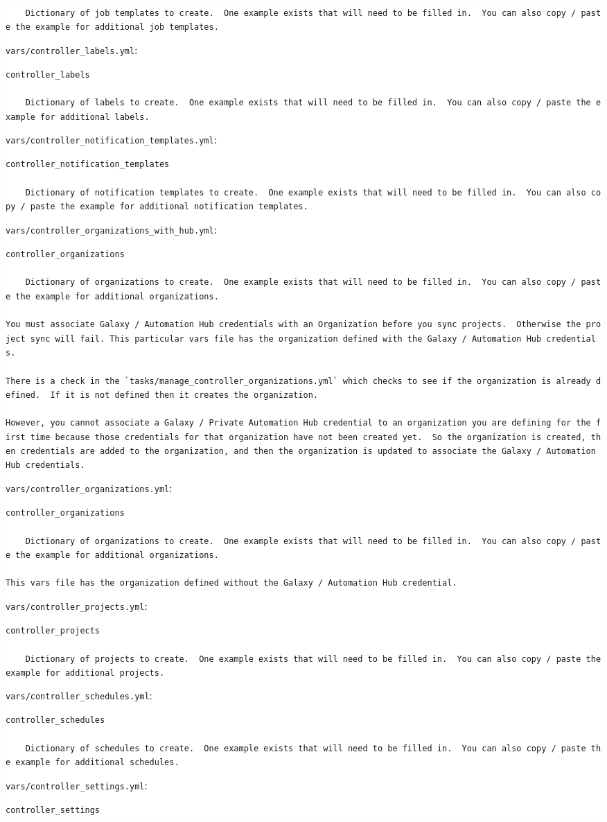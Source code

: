         Dictionary of job templates to create.  One example exists that will need to be filled in.  You can also copy / paste the example for additional job templates.

`vars/controller_labels.yml`:

    controller_labels

        Dictionary of labels to create.  One example exists that will need to be filled in.  You can also copy / paste the example for additional labels.

`vars/controller_notification_templates.yml`:

    controller_notification_templates

        Dictionary of notification templates to create.  One example exists that will need to be filled in.  You can also copy / paste the example for additional notification templates.

`vars/controller_organizations_with_hub.yml`:

    controller_organizations

        Dictionary of organizations to create.  One example exists that will need to be filled in.  You can also copy / paste the example for additional organizations.

    You must associate Galaxy / Automation Hub credentials with an Organization before you sync projects.  Otherwise the project sync will fail. This particular vars file has the organization defined with the Galaxy / Automation Hub credentials.

    There is a check in the `tasks/manage_controller_organizations.yml` which checks to see if the organization is already defined.  If it is not defined then it creates the organization.

    However, you cannot associate a Galaxy / Private Automation Hub credential to an organization you are defining for the first time because those credentials for that organization have not been created yet.  So the organization is created, then credentials are added to the organization, and then the organization is updated to associate the Galaxy / Automation Hub credentials.

`vars/controller_organizations.yml`:

    controller_organizations

        Dictionary of organizations to create.  One example exists that will need to be filled in.  You can also copy / paste the example for additional organizations.

    This vars file has the organization defined without the Galaxy / Automation Hub credential.

`vars/controller_projects.yml`:

    controller_projects

        Dictionary of projects to create.  One example exists that will need to be filled in.  You can also copy / paste the example for additional projects.

`vars/controller_schedules.yml`:

    controller_schedules

        Dictionary of schedules to create.  One example exists that will need to be filled in.  You can also copy / paste the example for additional schedules.

`vars/controller_settings.yml`:

    controller_settings
